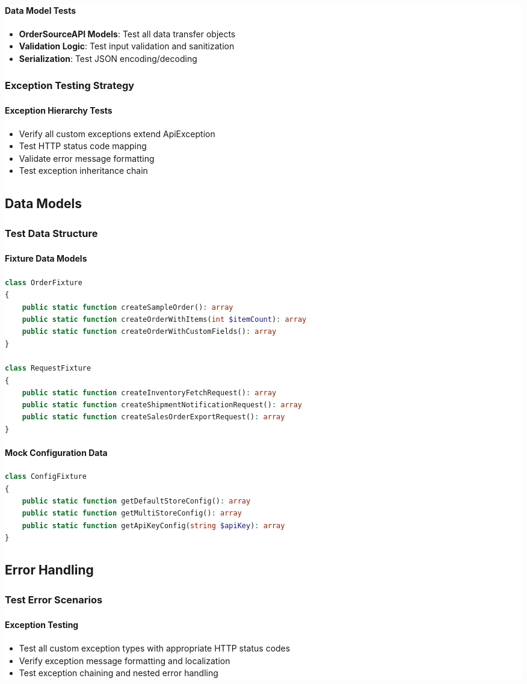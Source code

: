 #### Data Model Tests
- **OrderSourceAPI Models**: Test all data transfer objects
- **Validation Logic**: Test input validation and sanitization
- **Serialization**: Test JSON encoding/decoding

### Exception Testing Strategy

#### Exception Hierarchy Tests
- Verify all custom exceptions extend ApiException
- Test HTTP status code mapping
- Validate error message formatting
- Test exception inheritance chain

## Data Models

### Test Data Structure

#### Fixture Data Models
```php
class OrderFixture
{
    public static function createSampleOrder(): array
    public static function createOrderWithItems(int $itemCount): array
    public static function createOrderWithCustomFields(): array
}

class RequestFixture
{
    public static function createInventoryFetchRequest(): array
    public static function createShipmentNotificationRequest(): array
    public static function createSalesOrderExportRequest(): array
}
```

#### Mock Configuration Data
```php
class ConfigFixture
{
    public static function getDefaultStoreConfig(): array
    public static function getMultiStoreConfig(): array
    public static function getApiKeyConfig(string $apiKey): array
}
```

## Error Handling

### Test Error Scenarios

#### Exception Testing
- Test all custom exception types with appropriate HTTP status codes
- Verify exception message formatting and localization
- Test exception chaining and nested error handling
